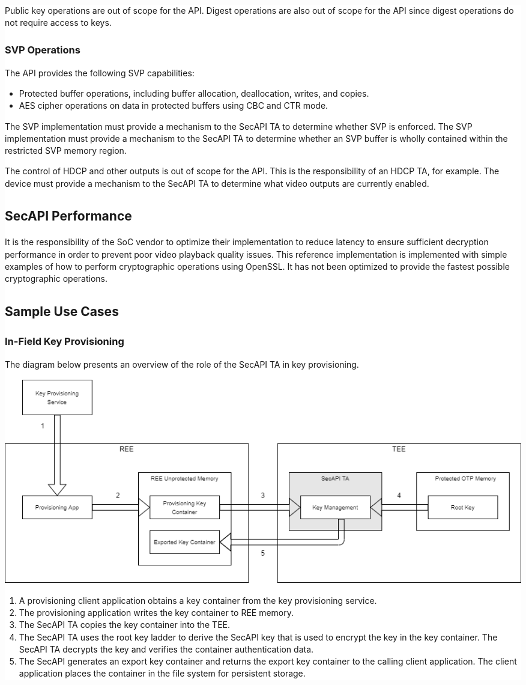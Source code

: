 Public key operations are out of scope for the API. Digest operations are also out of scope for the
API since digest operations do not require access to keys.

### SVP Operations

The API provides the following SVP capabilities:

* Protected buffer operations, including buffer allocation, deallocation, writes, and copies.
* AES cipher operations on data in protected buffers using CBC and CTR mode.

The SVP implementation must provide a mechanism to the SecAPI TA to determine whether SVP is
enforced. The SVP implementation must provide a mechanism to the SecAPI TA to determine whether an
SVP buffer is wholly contained within the restricted SVP memory region.

The control of HDCP and other outputs is out of scope for the API. This is the responsibility of an
HDCP TA, for example. The device must provide a mechanism to the SecAPI TA to determine what video
outputs are currently enabled.

## SecAPI Performance

It is the responsibility of the SoC vendor to optimize their implementation to reduce latency to
ensure sufficient decryption performance in order to prevent poor video playback quality issues.
This reference implementation is implemented with simple examples of how to perform cryptographic
operations using OpenSSL. It has not been optimized to provide the fastest possible cryptographic
operations.

## Sample Use Cases

### In-Field Key Provisioning

The diagram below presents an overview of the role of the SecAPI TA in key provisioning.

![Key Provisioning](./docs/diagrams/KeyProvisioning.png)

1. A provisioning client application obtains a key container from the key provisioning service.
2. The provisioning application writes the key container to REE memory.
3. The SecAPI TA copies the key container into the TEE.
4. The SecAPI TA uses the root key ladder to derive the SecAPI key that is used to encrypt the key in
   the key container. The SecAPI TA decrypts the key and verifies the container authentication
   data.
5. The SecAPI generates an export key container and returns the export key container to the calling
   client application. The client application places the container in the file system for
   persistent storage.
